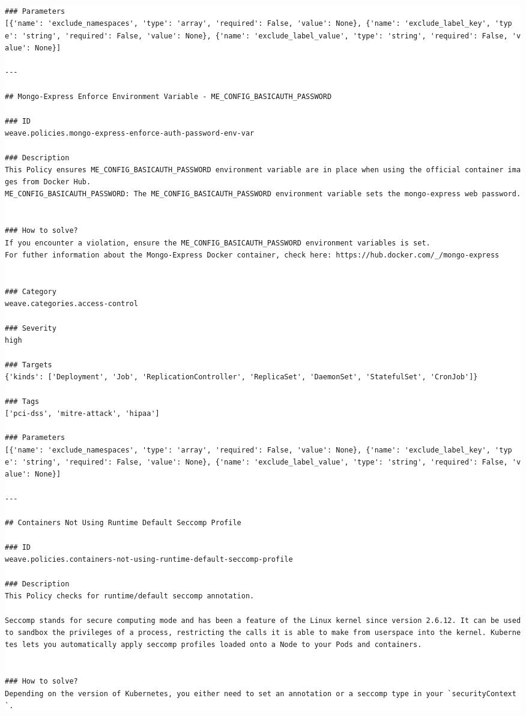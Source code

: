 ```
### Parameters
[{'name': 'exclude_namespaces', 'type': 'array', 'required': False, 'value': None}, {'name': 'exclude_label_key', 'type': 'string', 'required': False, 'value': None}, {'name': 'exclude_label_value', 'type': 'string', 'required': False, 'value': None}]

---

## Mongo-Express Enforce Environment Variable - ME_CONFIG_BASICAUTH_PASSWORD

### ID
weave.policies.mongo-express-enforce-auth-password-env-var

### Description
This Policy ensures ME_CONFIG_BASICAUTH_PASSWORD environment variable are in place when using the official container images from Docker Hub.
ME_CONFIG_BASICAUTH_PASSWORD: The ME_CONFIG_BASICAUTH_PASSWORD environment variable sets the mongo-express web password.


### How to solve?
If you encounter a violation, ensure the ME_CONFIG_BASICAUTH_PASSWORD environment variables is set.
For futher information about the Mongo-Express Docker container, check here: https://hub.docker.com/_/mongo-express


### Category
weave.categories.access-control

### Severity
high

### Targets
{'kinds': ['Deployment', 'Job', 'ReplicationController', 'ReplicaSet', 'DaemonSet', 'StatefulSet', 'CronJob']}

### Tags
['pci-dss', 'mitre-attack', 'hipaa']

### Parameters
[{'name': 'exclude_namespaces', 'type': 'array', 'required': False, 'value': None}, {'name': 'exclude_label_key', 'type': 'string', 'required': False, 'value': None}, {'name': 'exclude_label_value', 'type': 'string', 'required': False, 'value': None}]

---

## Containers Not Using Runtime Default Seccomp Profile

### ID
weave.policies.containers-not-using-runtime-default-seccomp-profile

### Description
This Policy checks for runtime/default seccomp annotation. 

Seccomp stands for secure computing mode and has been a feature of the Linux kernel since version 2.6.12. It can be used to sandbox the privileges of a process, restricting the calls it is able to make from userspace into the kernel. Kubernetes lets you automatically apply seccomp profiles loaded onto a Node to your Pods and containers.


### How to solve?
Depending on the version of Kubernetes, you either need to set an annotation or a seccomp type in your `securityContext`. 
```